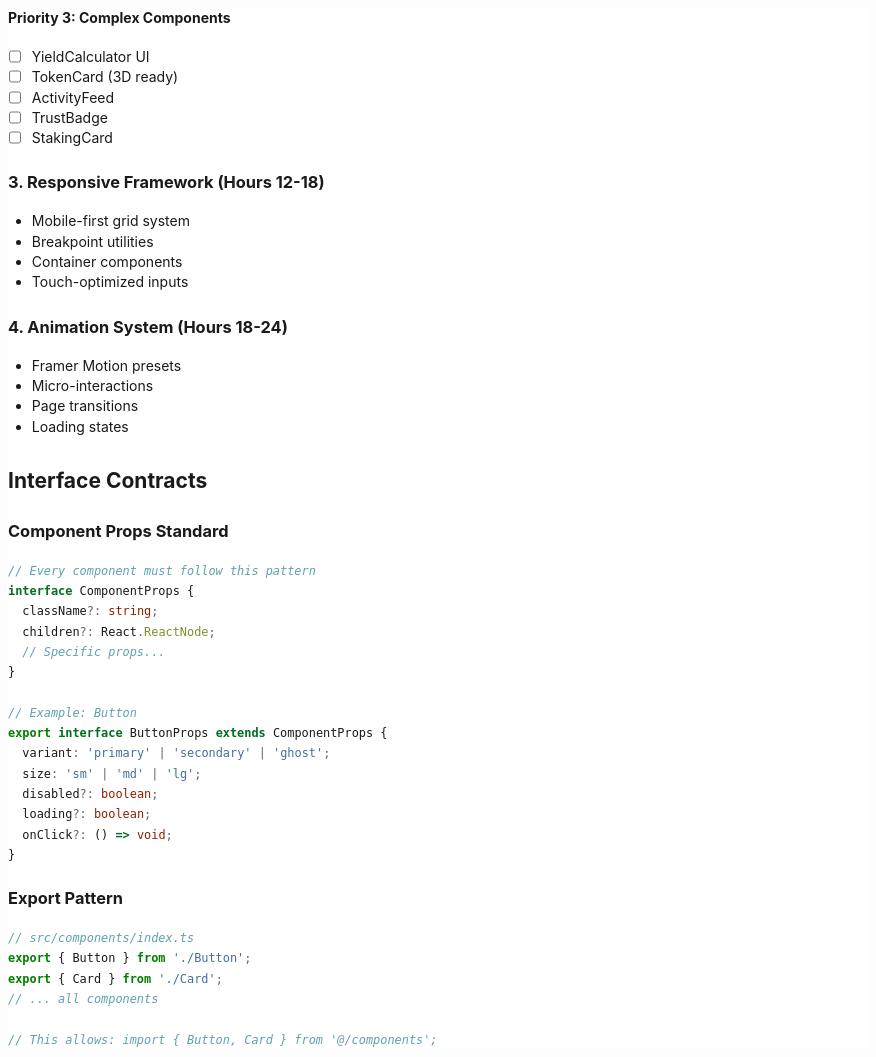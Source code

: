 #### Priority 3: Complex Components
- [ ] YieldCalculator UI
- [ ] TokenCard (3D ready)
- [ ] ActivityFeed
- [ ] TrustBadge
- [ ] StakingCard

### 3. Responsive Framework (Hours 12-18)
- Mobile-first grid system
- Breakpoint utilities
- Container components
- Touch-optimized inputs

### 4. Animation System (Hours 18-24)
- Framer Motion presets
- Micro-interactions
- Page transitions
- Loading states

## Interface Contracts

### Component Props Standard
```typescript
// Every component must follow this pattern
interface ComponentProps {
  className?: string;
  children?: React.ReactNode;
  // Specific props...
}

// Example: Button
export interface ButtonProps extends ComponentProps {
  variant: 'primary' | 'secondary' | 'ghost';
  size: 'sm' | 'md' | 'lg';
  disabled?: boolean;
  loading?: boolean;
  onClick?: () => void;
}
```

### Export Pattern
```typescript
// src/components/index.ts
export { Button } from './Button';
export { Card } from './Card';
// ... all components

// This allows: import { Button, Card } from '@/components';
```
